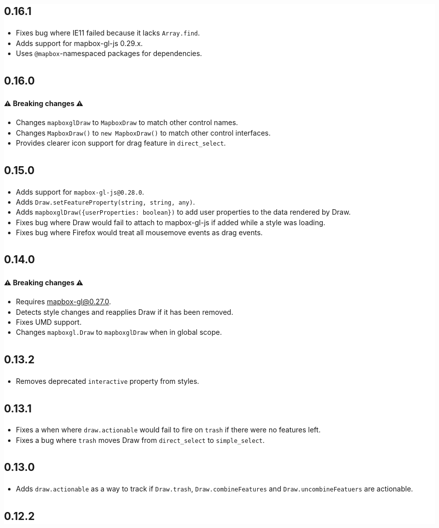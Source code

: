 ## 0.16.1

- Fixes bug where IE11 failed because it lacks `Array.find`.
- Adds support for mapbox-gl-js 0.29.x.
- Uses `@mapbox`-namespaced packages for dependencies.

## 0.16.0

#### ⚠️ Breaking changes ⚠️

- Changes `mapboxglDraw` to `MapboxDraw` to match other control names.
- Changes `MapboxDraw()` to `new MapboxDraw()` to match other control interfaces.
- Provides clearer icon support for drag feature in `direct_select`.

## 0.15.0

- Adds support for `mapbox-gl-js@0.28.0`.
- Adds `Draw.setFeatureProperty(string, string, any)`.
- Adds `mapboxglDraw({userProperties: boolean})` to add user properties to the data rendered by Draw.
- Fixes bug where Draw would fail to attach to mapbox-gl-js if added while a style was loading.
- Fixes bug where Firefox would treat all mousemove events as drag events.

## 0.14.0

#### ⚠️ Breaking changes ⚠️

- Requires [mapbox-gl@0.27.0](https://github.com/mapbox/mapbox-gl-js/blob/main/CHANGELOG.md#0270-november-11-2016).
- Detects style changes and reapplies Draw if it has been removed.
- Fixes UMD support.
- Changes `mapboxgl.Draw` to `mapboxglDraw` when in global scope.

## 0.13.2

- Removes deprecated `interactive` property from styles.

## 0.13.1

- Fixes a when where `draw.actionable` would fail to fire on `trash` if there were no features left.
- Fixes a bug where `trash` moves Draw from `direct_select` to `simple_select`.

## 0.13.0

- Adds `draw.actionable` as a way to track if `Draw.trash`, `Draw.combineFeatures` and `Draw.uncombineFeatuers` are actionable.

## 0.12.2
